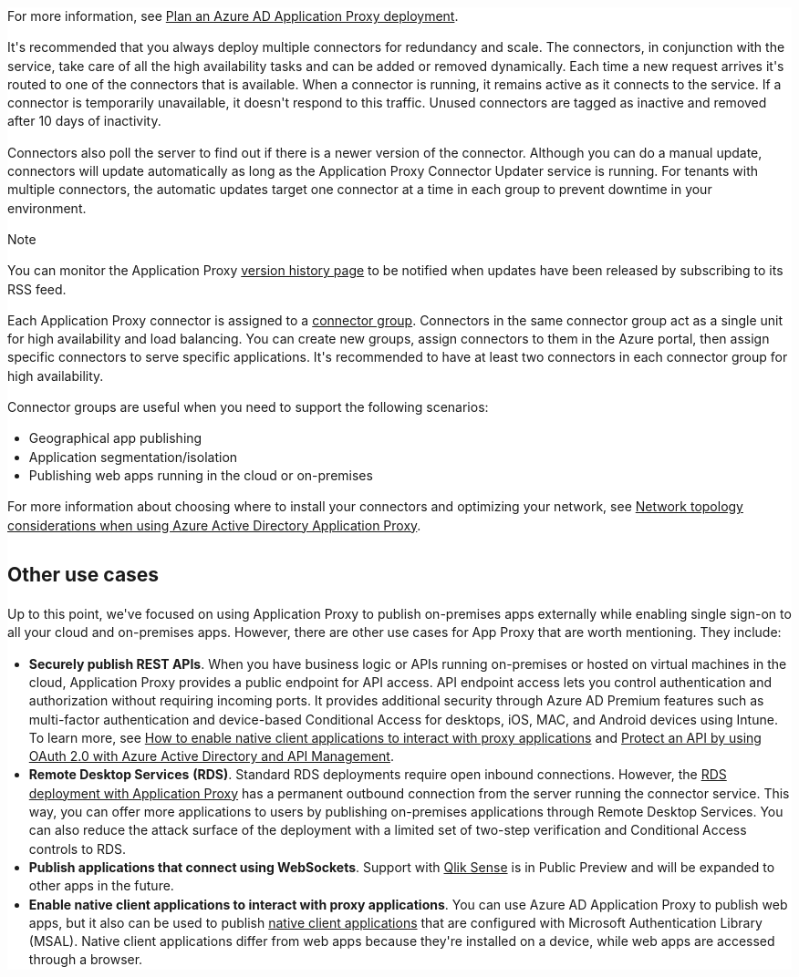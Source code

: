For more information, see [Plan an Azure AD Application Proxy deployment](./application-proxy-deployment-plan.md).

It's recommended that you always deploy multiple connectors for redundancy and scale. The connectors, in conjunction with the service, take care of all the high availability tasks and can be added or removed dynamically. Each time a new request arrives it's routed to one of the connectors that is available. When a connector is running, it remains active as it connects to the service. If a connector is temporarily unavailable, it doesn't respond to this traffic. Unused connectors are tagged as inactive and removed after 10 days of inactivity.

Connectors also poll the server to find out if there is a newer version of the connector. Although you can do a manual update, connectors will update automatically as long as the Application Proxy Connector Updater service is running. For tenants with multiple connectors, the automatic updates target one connector at a time in each group to prevent downtime in your environment.

> [!NOTE]
> You can monitor the Application Proxy [version history page](./application-proxy-release-version-history.md) to be notified when updates have been released by subscribing to its RSS feed.

Each Application Proxy connector is assigned to a [connector group](./application-proxy-connector-groups.md). Connectors in the same connector group act as a single unit for high availability and load balancing. You can create new groups, assign connectors to them in the Azure portal, then assign specific connectors to serve specific applications. It's recommended to have at least two connectors in each connector group for high availability.

Connector groups are useful when you need to support the following scenarios:

* Geographical app publishing
* Application segmentation/isolation
* Publishing web apps running in the cloud or on-premises

For more information about choosing where to install your connectors and optimizing your network, see [Network topology considerations when using Azure Active Directory Application Proxy](application-proxy-network-topology.md).

## Other use cases

Up to this point, we've focused on using Application Proxy to publish on-premises apps externally while enabling single sign-on to all your cloud and on-premises apps. However, there are other use cases for App Proxy that are worth mentioning. They include:

* **Securely publish REST APIs**. When you have business logic or APIs running on-premises or hosted on virtual machines in the cloud, Application Proxy provides a public endpoint for API access. API endpoint access lets you control authentication and authorization without requiring incoming ports. It provides additional security through Azure AD Premium features such as multi-factor authentication and device-based Conditional Access for desktops, iOS, MAC, and Android devices using Intune. To learn more, see [How to enable native client applications to interact with proxy applications](./application-proxy-configure-native-client-application.md) and [Protect an API by using OAuth 2.0 with Azure Active Directory and API Management](../../api-management/api-management-howto-protect-backend-with-aad.md).
* **Remote Desktop Services** **(RDS)**. Standard RDS deployments require open inbound connections. However, the [RDS deployment with Application Proxy](./application-proxy-integrate-with-remote-desktop-services.md) has a permanent outbound connection from the server running the connector service. This way, you can offer more applications to users by publishing on-premises applications through Remote Desktop Services. You can also reduce the attack surface of the deployment with a limited set of two-step verification and Conditional Access controls to RDS.
* **Publish applications that connect using WebSockets**. Support with [Qlik Sense](./application-proxy-qlik.md) is in Public Preview and will be expanded to other apps in the future.
* **Enable native client applications to interact with proxy applications**. You can use Azure AD Application Proxy to publish web apps, but it also can be used to publish [native client applications](./application-proxy-configure-native-client-application.md) that are configured with Microsoft Authentication Library (MSAL). Native client applications differ from web apps because they're installed on a device, while web apps are accessed through a browser.
